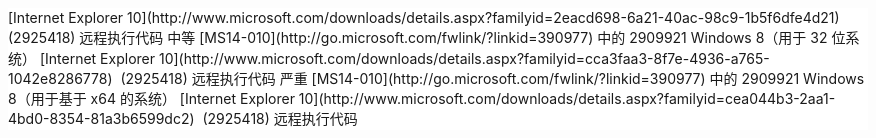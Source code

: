 </td>
<td style="border:1px solid black;">
[Internet Explorer 10](http://www.microsoft.com/downloads/details.aspx?familyid=2eacd698-6a21-40ac-98c9-1b5f6dfe4d21)   
(2925418)

</td>
<td style="border:1px solid black;">
远程执行代码

</td>
<td style="border:1px solid black;">
中等

</td>
<td style="border:1px solid black;">
[MS14-010](http://go.microsoft.com/fwlink/?linkid=390977) 中的 2909921

</td>
</tr>
<tr>
<td style="border:1px solid black;">
Windows 8（用于 32 位系统）

</td>
<td style="border:1px solid black;">
[Internet Explorer 10](http://www.microsoft.com/downloads/details.aspx?familyid=cca3faa3-8f7e-4936-a765-1042e8286778)   
(2925418)

</td>
<td style="border:1px solid black;">
远程执行代码

</td>
<td style="border:1px solid black;">
严重

</td>
<td style="border:1px solid black;">
[MS14-010](http://go.microsoft.com/fwlink/?linkid=390977) 中的 2909921

</td>
</tr>
<tr>
<td style="border:1px solid black;">
Windows 8（用于基于 x64 的系统）

</td>
<td style="border:1px solid black;">
[Internet Explorer 10](http://www.microsoft.com/downloads/details.aspx?familyid=cea044b3-2aa1-4bd0-8354-81a3b6599dc2)   
(2925418)

</td>
<td style="border:1px solid black;">
远程执行代码
